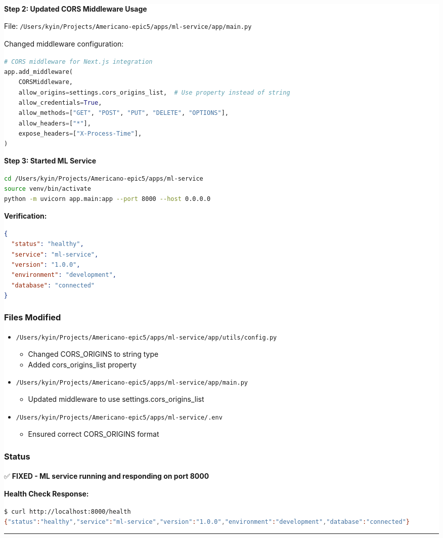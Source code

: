 **Step 2: Updated CORS Middleware Usage**

File: `/Users/kyin/Projects/Americano-epic5/apps/ml-service/app/main.py`

Changed middleware configuration:
```python
# CORS middleware for Next.js integration
app.add_middleware(
    CORSMiddleware,
    allow_origins=settings.cors_origins_list,  # Use property instead of string
    allow_credentials=True,
    allow_methods=["GET", "POST", "PUT", "DELETE", "OPTIONS"],
    allow_headers=["*"],
    expose_headers=["X-Process-Time"],
)
```

**Step 3: Started ML Service**

```bash
cd /Users/kyin/Projects/Americano-epic5/apps/ml-service
source venv/bin/activate
python -m uvicorn app.main:app --port 8000 --host 0.0.0.0
```

**Verification:**
```json
{
  "status": "healthy",
  "service": "ml-service",
  "version": "1.0.0",
  "environment": "development",
  "database": "connected"
}
```

### Files Modified

- `/Users/kyin/Projects/Americano-epic5/apps/ml-service/app/utils/config.py`
  - Changed CORS_ORIGINS to string type
  - Added cors_origins_list property

- `/Users/kyin/Projects/Americano-epic5/apps/ml-service/app/main.py`
  - Updated middleware to use settings.cors_origins_list

- `/Users/kyin/Projects/Americano-epic5/apps/ml-service/.env`
  - Ensured correct CORS_ORIGINS format

### Status

✅ **FIXED - ML service running and responding on port 8000**

**Health Check Response:**
```bash
$ curl http://localhost:8000/health
{"status":"healthy","service":"ml-service","version":"1.0.0","environment":"development","database":"connected"}
```

---